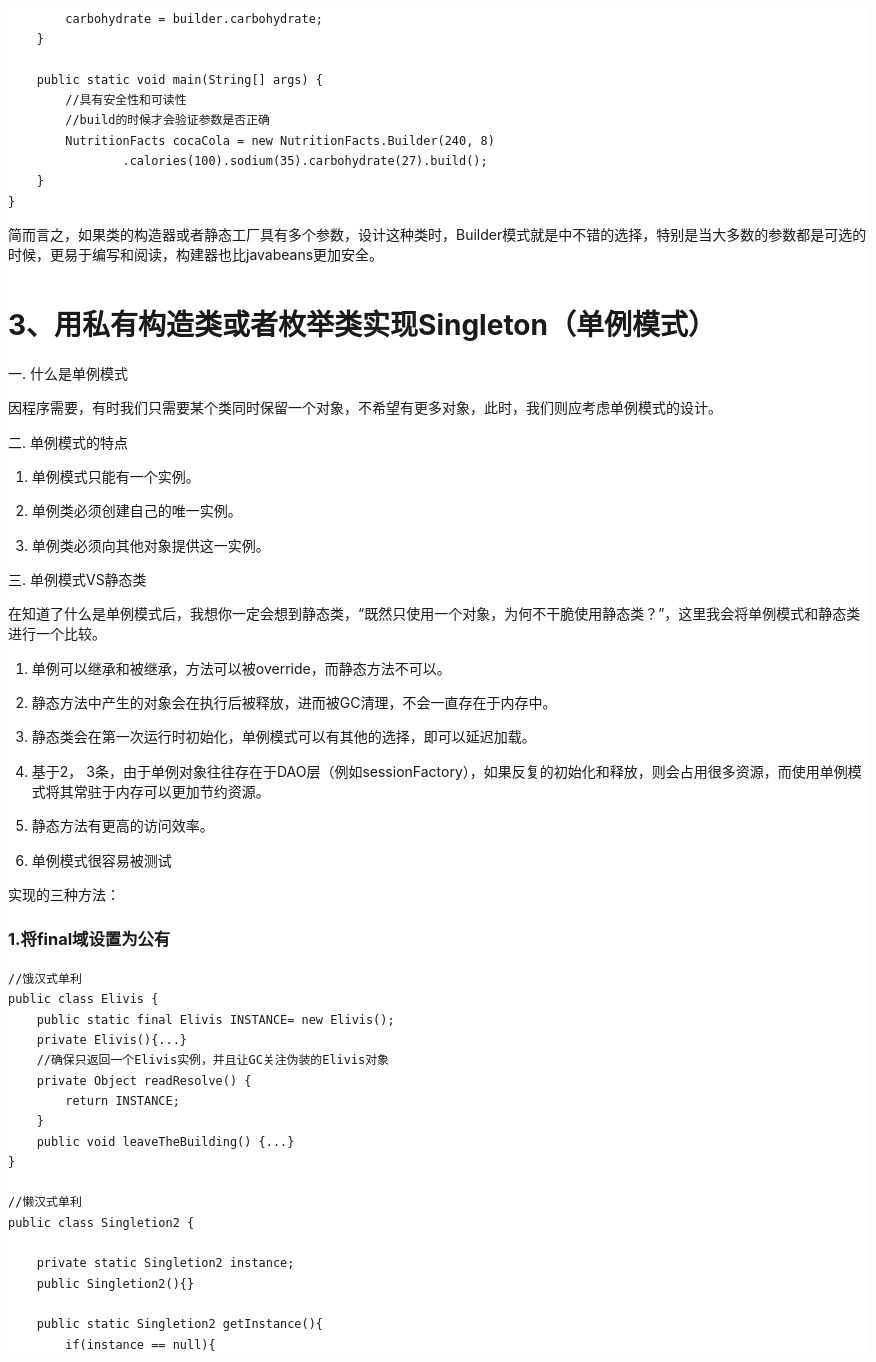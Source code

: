 ```
        carbohydrate = builder.carbohydrate;
    }

    public static void main(String[] args) {
        //具有安全性和可读性
        //build的时候才会验证参数是否正确
        NutritionFacts cocaCola = new NutritionFacts.Builder(240, 8)
                .calories(100).sodium(35).carbohydrate(27).build();
    }
}
```



简而言之，如果类的构造器或者静态工厂具有多个参数，设计这种类时，Builder模式就是中不错的选择，特别是当大多数的参数都是可选的时候，更易于编写和阅读，构建器也比javabeans更加安全。

# 3、用私有构造类或者枚举类实现Singleton（单例模式）

一. 什么是单例模式

因程序需要，有时我们只需要某个类同时保留一个对象，不希望有更多对象，此时，我们则应考虑单例模式的设计。

二. 单例模式的特点

1. 单例模式只能有一个实例。

2. 单例类必须创建自己的唯一实例。

3. 单例类必须向其他对象提供这一实例。

三. 单例模式VS静态类

在知道了什么是单例模式后，我想你一定会想到静态类，“既然只使用一个对象，为何不干脆使用静态类？”，这里我会将单例模式和静态类进行一个比较。

1. 单例可以继承和被继承，方法可以被override，而静态方法不可以。

2. 静态方法中产生的对象会在执行后被释放，进而被GC清理，不会一直存在于内存中。

3. 静态类会在第一次运行时初始化，单例模式可以有其他的选择，即可以延迟加载。

4. 基于2， 3条，由于单例对象往往存在于DAO层（例如sessionFactory），如果反复的初始化和释放，则会占用很多资源，而使用单例模式将其常驻于内存可以更加节约资源。

5. 静态方法有更高的访问效率。

6. 单例模式很容易被测试

实现的三种方法：

### 1.将final域设置为公有

```
//饿汉式单利
public class Elivis {
    public static final Elivis INSTANCE= new Elivis();
    private Elivis(){...}
    //确保只返回一个Elivis实例，并且让GC关注伪装的Elivis对象
    private Object readResolve() {
        return INSTANCE;
    }
    public void leaveTheBuilding() {...}
}

//懒汉式单利
public class Singletion2 {

    private static Singletion2 instance;
    public Singletion2(){}

    public static Singletion2 getInstance(){
        if(instance == null){
```